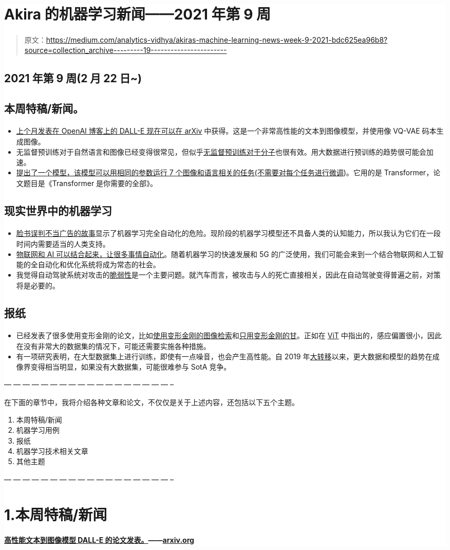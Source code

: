# Akira 的机器学习新闻——2021 年第 9 周

> 原文：<https://medium.com/analytics-vidhya/akiras-machine-learning-news-week-9-2021-bdc625ea96b8?source=collection_archive---------19----------------------->

## 2021 年第 9 周(2 月 22 日~)

## 本周特稿/新闻。

*   [上个月发表在 OpenAI 博客上的 DALL-E 现在可以在 arXiv](https://arxiv.org/abs/2102.10772) 中获得。这是一个非常高性能的文本到图像模型，并使用像 VQ-VAE 码本生成图像。
*   无监督预训练对于自然语言和图像已经变得很常见，但似乎[无监督预训练对于分子](https://arxiv.org/abs/2102.10056)也很有效。用大数据进行预训练的趋势很可能会加速。
*   [提出了一个模型，该模型可以用相同的参数运行 7 个图像和语言相关的任务(不需要对每个任务进行微调](https://arxiv.org/abs/2102.10772))。它用的是 Transformer，论文题目是《Transformer 是你需要的全部》。

## 现实世界中的机器学习

*   [脸书误判不当广告的故事](https://www.nytimes.com/2021/02/11/style/disabled-fashion-facebook-discrimination.html)显示了机器学习完全自动化的危险。现阶段的机器学习模型还不具备人类的认知能力，所以我认为它们在一段时间内需要适当的人类支持。
*   [物联网和 AI 可以结合起来，让很多事情自动化](https://techhq.com/2021/02/ai-and-iot-5-use-cases-where-its-gathering-pace/)。随着机器学习的快速发展和 5G 的广泛使用，我们可能会来到一个结合物联网和人工智能的全自动化和优化系统将成为常态的社会。
*   我觉得自动驾驶系统对攻击的[脆弱性](https://venturebeat.com/2021/02/22/eu-report-warns-that-ai-makes-autonomous-vehicles-highly-vulnerable-to-attack/)是一个主要问题。就汽车而言，被攻击与人的死亡直接相关，因此在自动驾驶变得普遍之前，对策将是必要的。

## 报纸

*   已经发表了很多使用变形金刚的论文，比如[使用变形金刚的图像检索](https://arxiv.org/abs/2102.05644)和[只用变形金刚的甘](https://arxiv.org/abs/2102.07074)。正如在 [ViT](https://arxiv.org/abs/2010.11929) 中指出的，感应偏置很小，因此在没有非常大的数据集的情况下，可能还需要实施各种措施。
*   有一项研究表明，在大型数据集上进行训练，即使有一点噪音，也会产生高性能。自 2019 年[大转移](https://arxiv.org/abs/1912.11370)以来，更大数据和模型的趋势在成像界变得相当明显，如果没有大数据集，可能很难参与 SotA 竞争。

— — — — — — — — — — — — — — — — — — –

在下面的章节中，我将介绍各种文章和论文，不仅仅是关于上述内容，还包括以下五个主题。

1.  本周特稿/新闻
2.  机器学习用例
3.  报纸
4.  机器学习技术相关文章
5.  其他主题

— — — — — — — — — — — — — — — — — — –

# 1.本周特稿/新闻

[**高性能文本到图像模型 DALL-E 的论文发表。**](https://arxiv.org/abs/2102.12092?utm_campaign=Akira%27s%20Machine%20Learning%20News%20%20%20&utm_medium=email&utm_source=Revue%20newsletter)**——**[**arxiv.org**](https://arxiv.org/abs/2102.12092)
